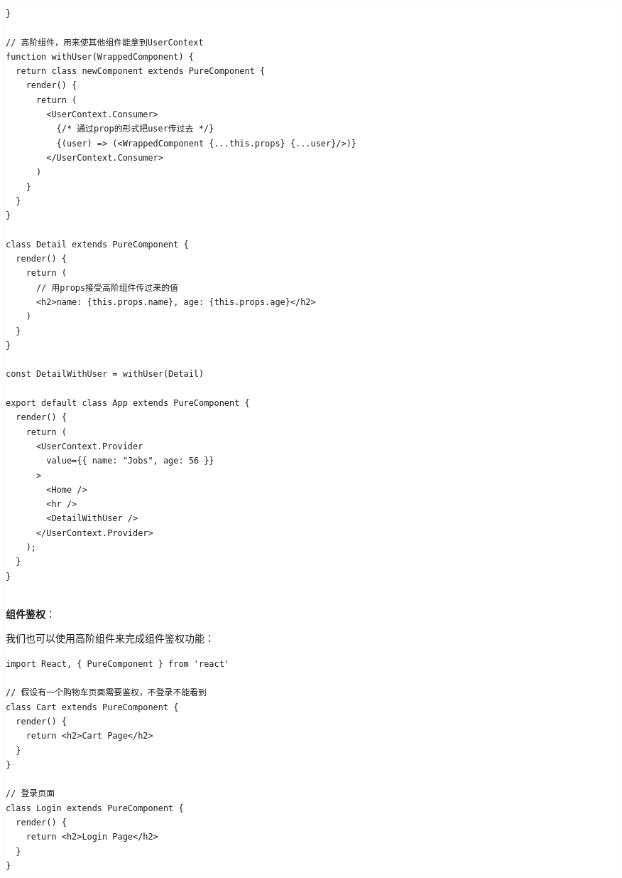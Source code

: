 ```react
}

// 高阶组件，用来使其他组件能拿到UserContext
function withUser(WrappedComponent) {
  return class newComponent extends PureComponent {
    render() {
      return (
        <UserContext.Consumer>
          {/* 通过prop的形式把user传过去 */}
          {(user) => (<WrappedComponent {...this.props} {...user}/>)}
        </UserContext.Consumer>
      )
    }
  }
}

class Detail extends PureComponent {
  render() {
    return (
      // 用props接受高阶组件传过来的值
      <h2>name: {this.props.name}, age: {this.props.age}</h2>
    )
  }
}

const DetailWithUser = withUser(Detail)

export default class App extends PureComponent {
  render() {
    return (
      <UserContext.Provider
        value={{ name: "Jobs", age: 56 }}
      >
        <Home />
        <hr />
        <DetailWithUser />
      </UserContext.Provider>
    );
  }
}
 
```

**组件鉴权**：

我们也可以使用高阶组件来完成组件鉴权功能：

```react
import React, { PureComponent } from 'react'

// 假设有一个购物车页面需要鉴权，不登录不能看到
class Cart extends PureComponent {
  render() {
    return <h2>Cart Page</h2>
  }
}

// 登录页面
class Login extends PureComponent {
  render() {
    return <h2>Login Page</h2>
  }
}

```